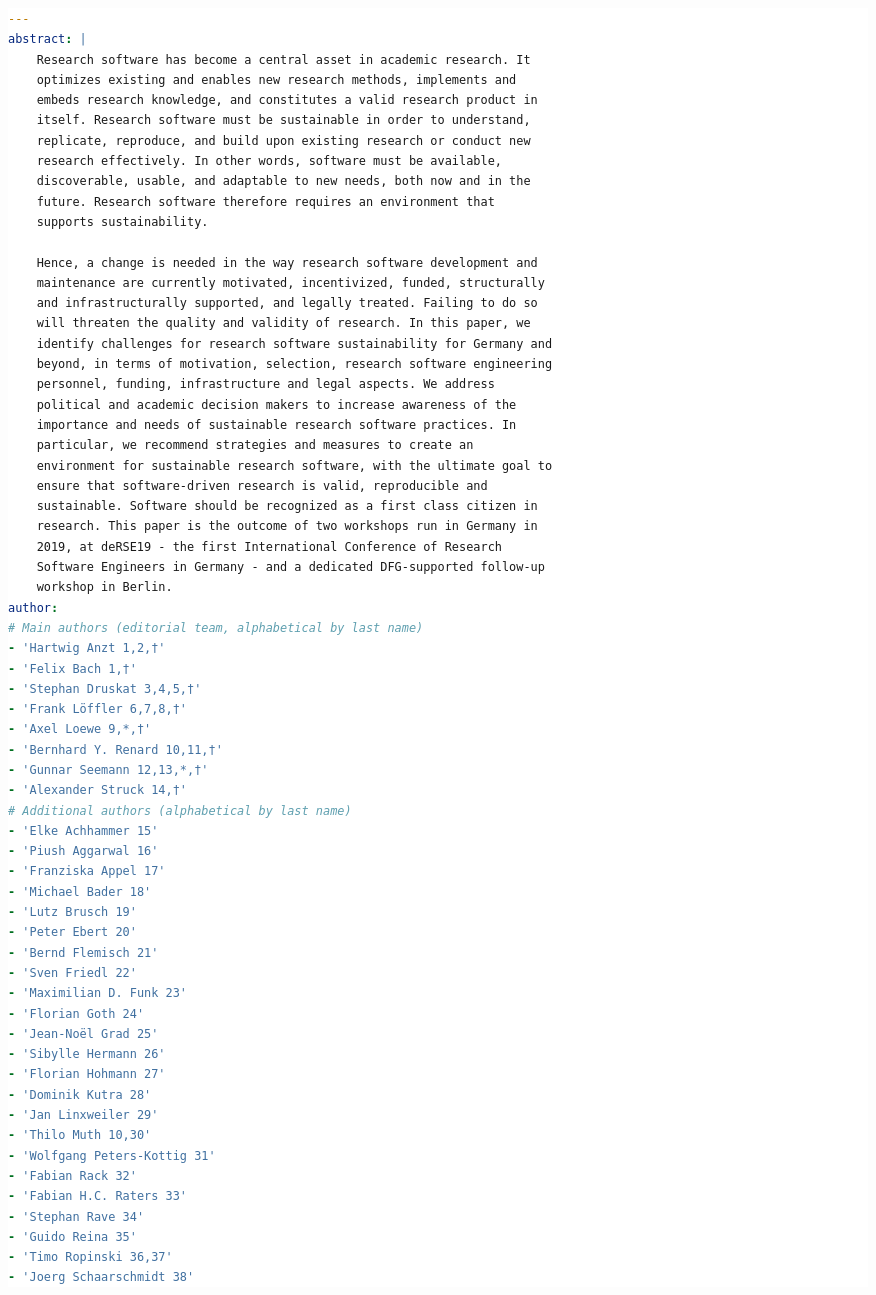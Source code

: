 ```yaml
---
abstract: |
    Research software has become a central asset in academic research. It
    optimizes existing and enables new research methods, implements and
    embeds research knowledge, and constitutes a valid research product in
    itself. Research software must be sustainable in order to understand,
    replicate, reproduce, and build upon existing research or conduct new
    research effectively. In other words, software must be available,
    discoverable, usable, and adaptable to new needs, both now and in the
    future. Research software therefore requires an environment that
    supports sustainability.

    Hence, a change is needed in the way research software development and
    maintenance are currently motivated, incentivized, funded, structurally
    and infrastructurally supported, and legally treated. Failing to do so
    will threaten the quality and validity of research. In this paper, we
    identify challenges for research software sustainability for Germany and
    beyond, in terms of motivation, selection, research software engineering
    personnel, funding, infrastructure and legal aspects. We address
    political and academic decision makers to increase awareness of the
    importance and needs of sustainable research software practices. In
    particular, we recommend strategies and measures to create an
    environment for sustainable research software, with the ultimate goal to
    ensure that software-driven research is valid, reproducible and
    sustainable. Software should be recognized as a first class citizen in
    research. This paper is the outcome of two workshops run in Germany in
    2019, at deRSE19 - the first International Conference of Research
    Software Engineers in Germany - and a dedicated DFG-supported follow-up
    workshop in Berlin.
author:
# Main authors (editorial team, alphabetical by last name)
- 'Hartwig Anzt 1,2,†'
- 'Felix Bach 1,†'
- 'Stephan Druskat 3,4,5,†'
- 'Frank Löffler 6,7,8,†'
- 'Axel Loewe 9,*,†'
- 'Bernhard Y. Renard 10,11,†'
- 'Gunnar Seemann 12,13,*,†'
- 'Alexander Struck 14,†'
# Additional authors (alphabetical by last name)
- 'Elke Achhammer 15'
- 'Piush Aggarwal 16'
- 'Franziska Appel 17'
- 'Michael Bader 18'
- 'Lutz Brusch 19'
- 'Peter Ebert 20'
- 'Bernd Flemisch 21'
- 'Sven Friedl 22'
- 'Maximilian D. Funk 23'
- 'Florian Goth 24'
- 'Jean-Noël Grad 25'
- 'Sibylle Hermann 26'
- 'Florian Hohmann 27'
- 'Dominik Kutra 28'
- 'Jan Linxweiler 29'
- 'Thilo Muth 10,30'
- 'Wolfgang Peters-Kottig 31'
- 'Fabian Rack 32'
- 'Fabian H.C. Raters 33'
- 'Stephan Rave 34'
- 'Guido Reina 35'
- 'Timo Ropinski 36,37'
- 'Joerg Schaarschmidt 38'
```